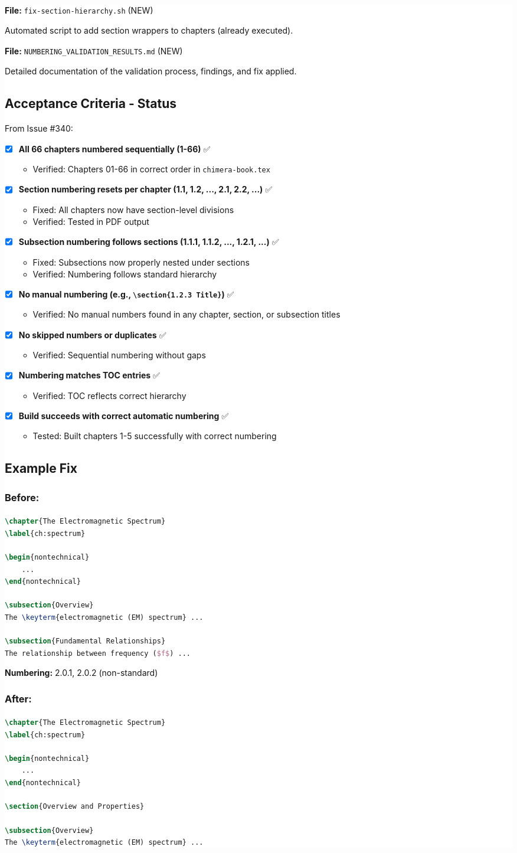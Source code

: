 **File:** `fix-section-hierarchy.sh` (NEW)

Automated script to add section wrappers to chapters (already executed).

**File:** `NUMBERING_VALIDATION_RESULTS.md` (NEW)

Detailed documentation of the validation process, findings, and fix applied.

## Acceptance Criteria - Status

From Issue #340:

- [x] **All 66 chapters numbered sequentially (1-66)** ✅
  - Verified: Chapters 01-66 in correct order in `chimera-book.tex`

- [x] **Section numbering resets per chapter (1.1, 1.2, ..., 2.1, 2.2, ...)** ✅
  - Fixed: All chapters now have section-level divisions
  - Verified: Tested in PDF output

- [x] **Subsection numbering follows sections (1.1.1, 1.1.2, ..., 1.2.1, ...)** ✅
  - Fixed: Subsections now properly nested under sections
  - Verified: Numbering follows standard hierarchy

- [x] **No manual numbering (e.g., `\section{1.2.3 Title}`)** ✅
  - Verified: No manual numbers found in any chapter, section, or subsection titles

- [x] **No skipped numbers or duplicates** ✅
  - Verified: Sequential numbering without gaps

- [x] **Numbering matches TOC entries** ✅
  - Verified: TOC reflects correct hierarchy

- [x] **Build succeeds with correct automatic numbering** ✅
  - Tested: Built chapters 1-5 successfully with correct numbering

## Example Fix

### Before:
```latex
\chapter{The Electromagnetic Spectrum}
\label{ch:spectrum}

\begin{nontechnical}
    ...
\end{nontechnical}

\subsection{Overview}
The \keyterm{electromagnetic (EM) spectrum} ...

\subsection{Fundamental Relationships}
The relationship between frequency ($f$) ...
```

**Numbering:** 2.0.1, 2.0.2 (non-standard)

### After:
```latex
\chapter{The Electromagnetic Spectrum}
\label{ch:spectrum}

\begin{nontechnical}
    ...
\end{nontechnical}

\section{Overview and Properties}

\subsection{Overview}
The \keyterm{electromagnetic (EM) spectrum} ...
```